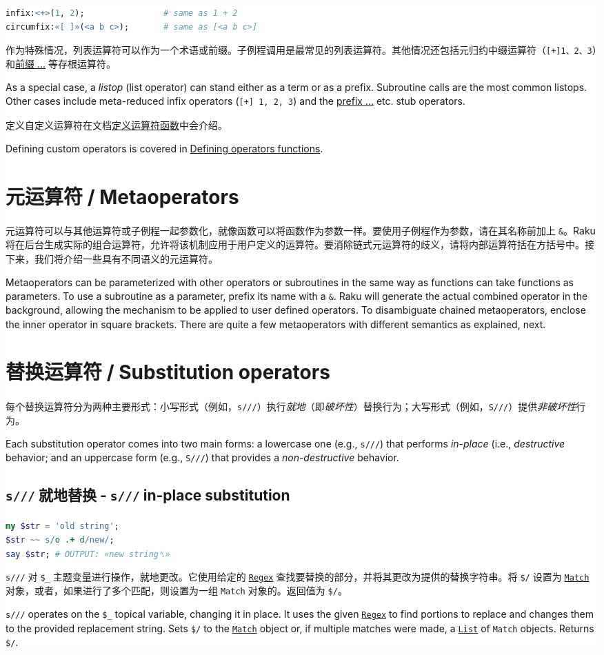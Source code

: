 ```Raku
infix:<+>(1, 2);                # same as 1 + 2 
circumfix:«[ ]»(<a b c>);       # same as [<a b c>]
```

作为特殊情况，列表运算符可以作为一个术语或前缀。子例程调用是最常见的列表运算符。其他情况还包括元归约中缀运算符（`[+]1、2、3`）和[前缀 ...](https://rakudocs.github.io/language/operators#prefix_...) 等存根运算符。

As a special case, a *listop* (list operator) can stand either as a term or as a prefix. Subroutine calls are the most common listops. Other cases include meta-reduced infix operators (`[+] 1, 2, 3`) and the [prefix ...](https://rakudocs.github.io/language/operators#prefix_...) etc. stub operators.

定义自定义运算符在文档[定义运算符函数](https://rakudocs.github.io/language/functions#Defining_operators)中会介绍。

Defining custom operators is covered in [Defining operators functions](https://rakudocs.github.io/language/functions#Defining_operators).

<a id="%E5%85%83%E8%BF%90%E7%AE%97%E7%AC%A6--metaoperators"></a>
# 元运算符 / Metaoperators

元运算符可以与其他运算符或子例程一起参数化，就像函数可以将函数作为参数一样。要使用子例程作为参数，请在其名称前加上 `&`。Raku 将在后台生成实际的组合运算符，允许将该机制应用于用户定义的运算符。要消除链式元运算符的歧义，请将内部运算符括在方括号中。接下来，我们将介绍一些具有不同语义的元运算符。

Metaoperators can be parameterized with other operators or subroutines in the same way as functions can take functions as parameters. To use a subroutine as a parameter, prefix its name with a `&`. Raku will generate the actual combined operator in the background, allowing the mechanism to be applied to user defined operators. To disambiguate chained metaoperators, enclose the inner operator in square brackets. There are quite a few metaoperators with different semantics as explained, next.

<a id="%E6%9B%BF%E6%8D%A2%E8%BF%90%E7%AE%97%E7%AC%A6--substitution-operators"></a>
# 替换运算符 / Substitution operators

每个替换运算符分为两种主要形式：小写形式（例如，`s///`）执行*就地*（即*破坏性*）替换行为；大写形式（例如，`S///`）提供*非破坏性*行为。

Each substitution operator comes into two main forms: a lowercase one (e.g., `s///`) that performs *in-place* (i.e., *destructive* behavior; and an uppercase form (e.g., `S///`) that provides a *non-destructive* behavior.

<a id="s-%E5%B0%B1%E5%9C%B0%E6%9B%BF%E6%8D%A2---s-in-place-substitution"></a>
## `s///` 就地替换 - `s///` in-place substitution

```Raku
my $str = 'old string';
$str ~~ s/o .+ d/new/;
say $str; # OUTPUT: «new string␤»
```

`s///` 对 `$_` 主题变量进行操作，就地更改。它使用给定的 [`Regex`](https://rakudocs.github.io/type/Regex) 查找要替换的部分，并将其更改为提供的替换字符串。将 `$/` 设置为 [`Match`](https://rakudocs.github.io/type/Match) 对象，或者，如果进行了多个匹配，则设置为一组 `Match` 对象的。返回值为 `$/`。

`s///` operates on the `$_` topical variable, changing it in place. It uses the given [`Regex`](https://rakudocs.github.io/type/Regex) to find portions to replace and changes them to the provided replacement string. Sets `$/` to the [`Match`](https://rakudocs.github.io/type/Match) object or, if multiple matches were made, a [`List`](https://rakudocs.github.io/type/List) of `Match` objects. Returns `$/`.
